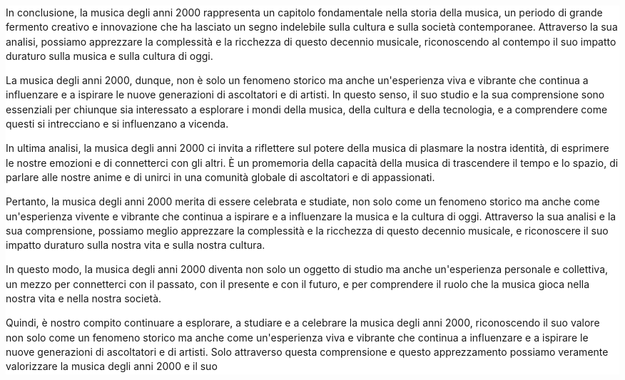 In conclusione, la musica degli anni 2000 rappresenta un capitolo fondamentale nella storia della musica, un periodo di grande fermento creativo e innovazione che ha lasciato un segno indelebile sulla cultura e sulla società contemporanee. Attraverso la sua analisi, possiamo apprezzare la complessità e la ricchezza di questo decennio musicale, riconoscendo al contempo il suo impatto duraturo sulla musica e sulla cultura di oggi. 

La musica degli anni 2000, dunque, non è solo un fenomeno storico ma anche un'esperienza viva e vibrante che continua a influenzare e a ispirare le nuove generazioni di ascoltatori e di artisti. In questo senso, il suo studio e la sua comprensione sono essenziali per chiunque sia interessato a esplorare i mondi della musica, della cultura e della tecnologia, e a comprendere come questi si intrecciano e si influenzano a vicenda. 

In ultima analisi, la musica degli anni 2000 ci invita a riflettere sul potere della musica di plasmare la nostra identità, di esprimere le nostre emozioni e di connetterci con gli altri. È un promemoria della capacità della musica di trascendere il tempo e lo spazio, di parlare alle nostre anime e di unirci in una comunità globale di ascoltatori e di appassionati. 

Pertanto, la musica degli anni 2000 merita di essere celebrata e studiate, non solo come un fenomeno storico ma anche come un'esperienza vivente e vibrante che continua a ispirare e a influenzare la musica e la cultura di oggi. Attraverso la sua analisi e la sua comprensione, possiamo meglio apprezzare la complessità e la ricchezza di questo decennio musicale, e riconoscere il suo impatto duraturo sulla nostra vita e sulla nostra cultura. 

In questo modo, la musica degli anni 2000 diventa non solo un oggetto di studio ma anche un'esperienza personale e collettiva, un mezzo per connetterci con il passato, con il presente e con il futuro, e per comprendere il ruolo che la musica gioca nella nostra vita e nella nostra società. 

Quindi, è nostro compito continuare a esplorare, a studiare e a celebrare la musica degli anni 2000, riconoscendo il suo valore non solo come un fenomeno storico ma anche come un'esperienza viva e vibrante che continua a influenzare e a ispirare le nuove generazioni di ascoltatori e di artisti. Solo attraverso questa comprensione e questo apprezzamento possiamo veramente valorizzare la musica degli anni 2000 e il suo
